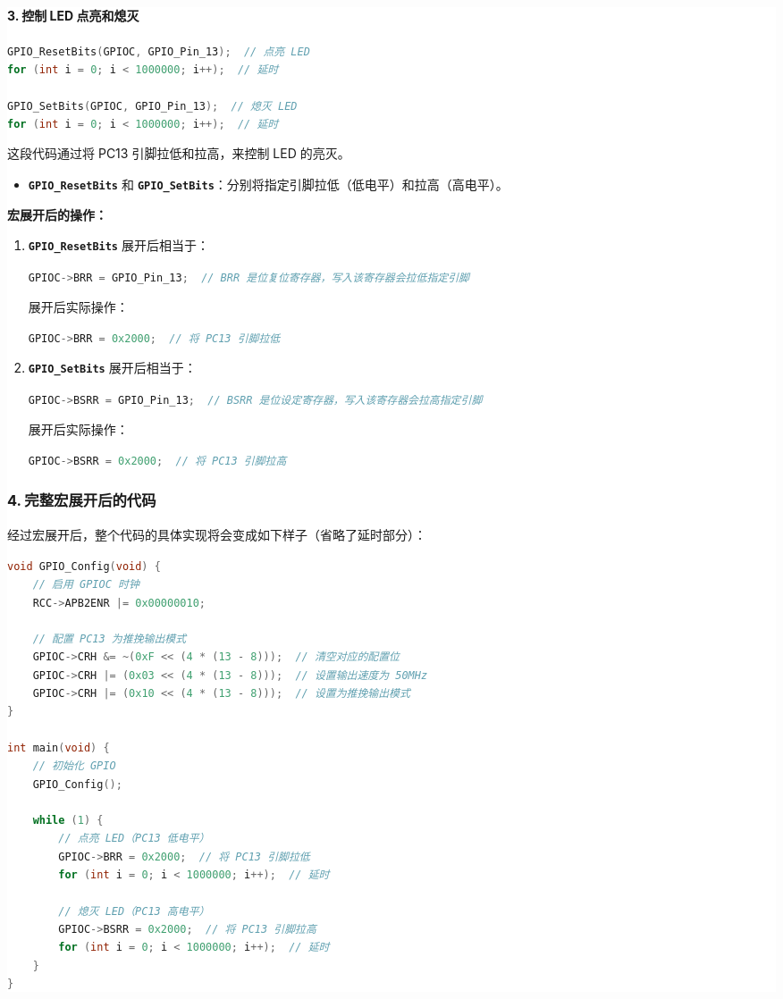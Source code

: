 #### 3. 控制 LED 点亮和熄灭

```c
GPIO_ResetBits(GPIOC, GPIO_Pin_13);  // 点亮 LED
for (int i = 0; i < 1000000; i++);  // 延时

GPIO_SetBits(GPIOC, GPIO_Pin_13);  // 熄灭 LED
for (int i = 0; i < 1000000; i++);  // 延时
```

这段代码通过将 PC13 引脚拉低和拉高，来控制 LED 的亮灭。

- **`GPIO_ResetBits`** 和 **`GPIO_SetBits`**：分别将指定引脚拉低（低电平）和拉高（高电平）。

**宏展开后的操作：**

1. **`GPIO_ResetBits`** 展开后相当于：

   ```c
   GPIOC->BRR = GPIO_Pin_13;  // BRR 是位复位寄存器，写入该寄存器会拉低指定引脚
   ```

   展开后实际操作：

   ```c
   GPIOC->BRR = 0x2000;  // 将 PC13 引脚拉低
   ```

2. **`GPIO_SetBits`** 展开后相当于：

   ```c
   GPIOC->BSRR = GPIO_Pin_13;  // BSRR 是位设定寄存器，写入该寄存器会拉高指定引脚
   ```

   展开后实际操作：

   ```c
   GPIOC->BSRR = 0x2000;  // 将 PC13 引脚拉高
   ```

### 4. 完整宏展开后的代码

经过宏展开后，整个代码的具体实现将会变成如下样子（省略了延时部分）：

```c
void GPIO_Config(void) {
    // 启用 GPIOC 时钟
    RCC->APB2ENR |= 0x00000010;

    // 配置 PC13 为推挽输出模式
    GPIOC->CRH &= ~(0xF << (4 * (13 - 8)));  // 清空对应的配置位
    GPIOC->CRH |= (0x03 << (4 * (13 - 8)));  // 设置输出速度为 50MHz
    GPIOC->CRH |= (0x10 << (4 * (13 - 8)));  // 设置为推挽输出模式
}

int main(void) {
    // 初始化 GPIO
    GPIO_Config();
    
    while (1) {
        // 点亮 LED（PC13 低电平）
        GPIOC->BRR = 0x2000;  // 将 PC13 引脚拉低
        for (int i = 0; i < 1000000; i++);  // 延时

        // 熄灭 LED（PC13 高电平）
        GPIOC->BSRR = 0x2000;  // 将 PC13 引脚拉高
        for (int i = 0; i < 1000000; i++);  // 延时
    }
}
```
